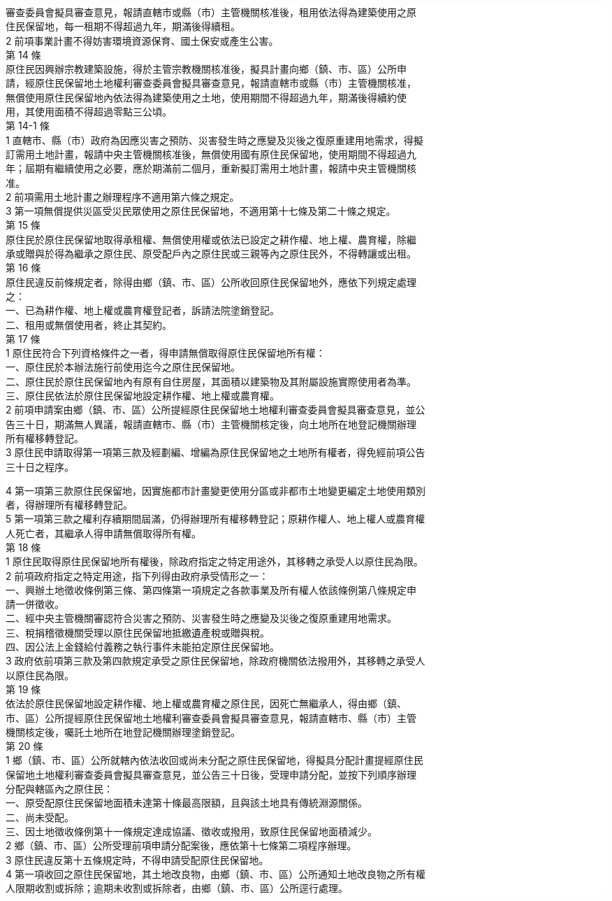 
審查委員會擬具審查意見，報請直轄市或縣（市）主管機關核准後，租用依法得為建築使用之原  
住民保留地，每一租期不得超過九年，期滿後得續租。  
2 前項事業計畫不得妨害環境資源保育、國土保安或產生公害。  
第 14 條  
原住民因興辦宗教建築設施，得於主管宗教機關核准後，擬具計畫向鄉（鎮、市、區）公所申  
請，經原住民保留地土地權利審查委員會擬具審查意見，報請直轄市或縣（市）主管機關核准，  
無償使用原住民保留地內依法得為建築使用之土地，使用期間不得超過九年，期滿後得續約使  
用，其使用面積不得超過零點三公頃。  
第 14-1 條  
1 直轄市、縣（市）政府為因應災害之預防、災害發生時之應變及災後之復原重建用地需求，得擬  
訂需用土地計畫，報請中央主管機關核准後，無償使用國有原住民保留地，使用期間不得超過九  
年；屆期有繼續使用之必要，應於期滿前二個月，重新擬訂需用土地計畫，報請中央主管機關核  
准。  
2 前項需用土地計畫之辦理程序不適用第六條之規定。  
3 第一項無償提供災區受災民眾使用之原住民保留地，不適用第十七條及第二十條之規定。  
第 15 條  
原住民於原住民保留地取得承租權、無償使用權或依法已設定之耕作權、地上權、農育權，除繼  
承或贈與於得為繼承之原住民、原受配戶內之原住民或三親等內之原住民外，不得轉讓或出租。  
第 16 條  
原住民違反前條規定者，除得由鄉（鎮、市、區）公所收回原住民保留地外，應依下列規定處理  
之：  
一、已為耕作權、地上權或農育權登記者，訴請法院塗銷登記。  
二、租用或無償使用者，終止其契約。  
第 17 條  
1 原住民符合下列資格條件之一者，得申請無償取得原住民保留地所有權：  
一、原住民於本辦法施行前使用迄今之原住民保留地。  
二、原住民於原住民保留地內有原有自住房屋，其面積以建築物及其附屬設施實際使用者為準。  
三、原住民依法於原住民保留地設定耕作權、地上權或農育權。  
2 前項申請案由鄉（鎮、市、區）公所提經原住民保留地土地權利審查委員會擬具審查意見，並公  
告三十日，期滿無人異議，報請直轄市、縣（市）主管機關核定後，向土地所在地登記機關辦理  
所有權移轉登記。  
3 原住民申請取得第一項第三款及經劃編、增編為原住民保留地之土地所有權者，得免經前項公告  
三十日之程序。  


4 第一項第三款原住民保留地，因實施都市計畫變更使用分區或非都市土地變更編定土地使用類別  
者，得辦理所有權移轉登記。  
5 第一項第三款之權利存續期間屆滿，仍得辦理所有權移轉登記；原耕作權人、地上權人或農育權  
人死亡者，其繼承人得申請無償取得所有權。  
第 18 條  
1 原住民取得原住民保留地所有權後，除政府指定之特定用途外，其移轉之承受人以原住民為限。  
2 前項政府指定之特定用途，指下列得由政府承受情形之一：  
一、興辦土地徵收條例第三條、第四條第一項規定之各款事業及所有權人依該條例第八條規定申  
請一併徵收。  
二、經中央主管機關審認符合災害之預防、災害發生時之應變及災後之復原重建用地需求。  
三、稅捐稽徵機關受理以原住民保留地抵繳遺產稅或贈與稅。  
四、因公法上金錢給付義務之執行事件未能拍定原住民保留地。  
3 政府依前項第三款及第四款規定承受之原住民保留地，除政府機關依法撥用外，其移轉之承受人  
以原住民為限。  
第 19 條  
依法於原住民保留地設定耕作權、地上權或農育權之原住民，因死亡無繼承人，得由鄉（鎮、  
市、區）公所提經原住民保留地土地權利審查委員會擬具審查意見，報請直轄市、縣（市）主管  
機關核定後，囑託土地所在地登記機關辦理塗銷登記。  
第 20 條  
1 鄉（鎮、市、區）公所就轄內依法收回或尚未分配之原住民保留地，得擬具分配計畫提經原住民  
保留地土地權利審查委員會擬具審查意見，並公告三十日後，受理申請分配，並按下列順序辦理  
分配與轄區內之原住民：  
一、原受配原住民保留地面積未達第十條最高限額，且與該土地具有傳統淵源關係。  
二、尚未受配。  
三、因土地徵收條例第十一條規定達成協議、徵收或撥用，致原住民保留地面積減少。  
2 鄉（鎮、市、區）公所受理前項申請分配案後，應依第十七條第二項程序辦理。  
3 原住民違反第十五條規定時，不得申請受配原住民保留地。  
4 第一項收回之原住民保留地，其土地改良物，由鄉（鎮、市、區）公所通知土地改良物之所有權  
人限期收割或拆除；逾期未收割或拆除者，由鄉（鎮、市、區）公所逕行處理。  